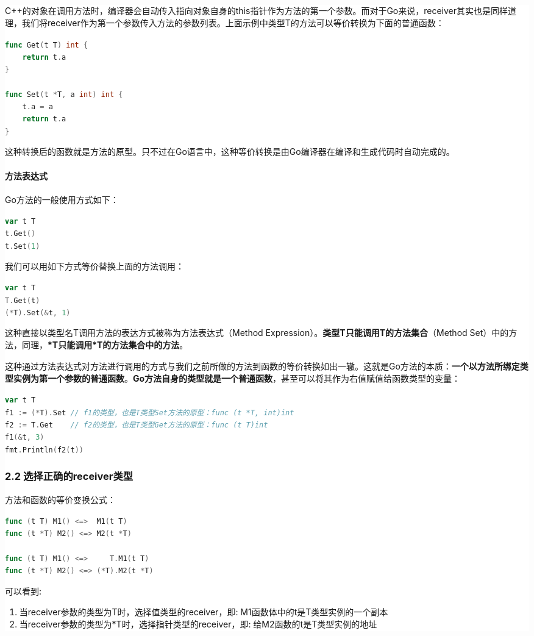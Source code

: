 C++的对象在调用方法时，编译器会自动传入指向对象自身的this指针作为方法的第一个参数。而对于Go来说，receiver其实也是同样道理，我们将receiver作为第一个参数传入方法的参数列表。上面示例中类型T的方法可以等价转换为下面的普通函数：

```go
func Get(t T) int {
    return t.a
}

func Set(t *T, a int) int {
    t.a = a
    return t.a
}
```

这种转换后的函数就是方法的原型。只不过在Go语言中，这种等价转换是由Go编译器在编译和生成代码时自动完成的。

#### 方法表达式
Go方法的一般使用方式如下：
```go
var t T
t.Get()
t.Set(1)
```
我们可以用如下方式等价替换上面的方法调用：

```go
var t T
T.Get(t)
(*T).Set(&t, 1)
```

这种直接以类型名T调用方法的表达方式被称为方法表达式（Method Expression）。**类型T只能调用T的方法集合**（Method Set）中的方法，同理，**\*T只能调用\*T的方法集合中的方法**。

这种通过方法表达式对方法进行调用的方式与我们之前所做的方法到函数的等价转换如出一辙。这就是Go方法的本质：**一个以方法所绑定类型实例为第一个参数的普通函数**。**Go方法自身的类型就是一个普通函数**，甚至可以将其作为右值赋值给函数类型的变量：

```go
var t T
f1 := (*T).Set // f1的类型，也是T类型Set方法的原型：func (t *T, int)int
f2 := T.Get    // f2的类型，也是T类型Get方法的原型：func (t T)int
f1(&t, 3)
fmt.Println(f2(t))
```

### 2.2 选择正确的receiver类型
方法和函数的等价变换公式：
```go
func (t T) M1() <=>  M1(t T)
func (t *T) M2() <=> M2(t *T)

func (t T) M1() <=>     T.M1(t T)
func (t *T) M2() <=> (*T).M2(t *T)
```

可以看到:
1. 当receiver参数的类型为T时，选择值类型的receiver，即: M1函数体中的t是T类型实例的一个副本
2. 当receiver参数的类型为*T时，选择指针类型的receiver，即: 给M2函数的t是T类型实例的地址
